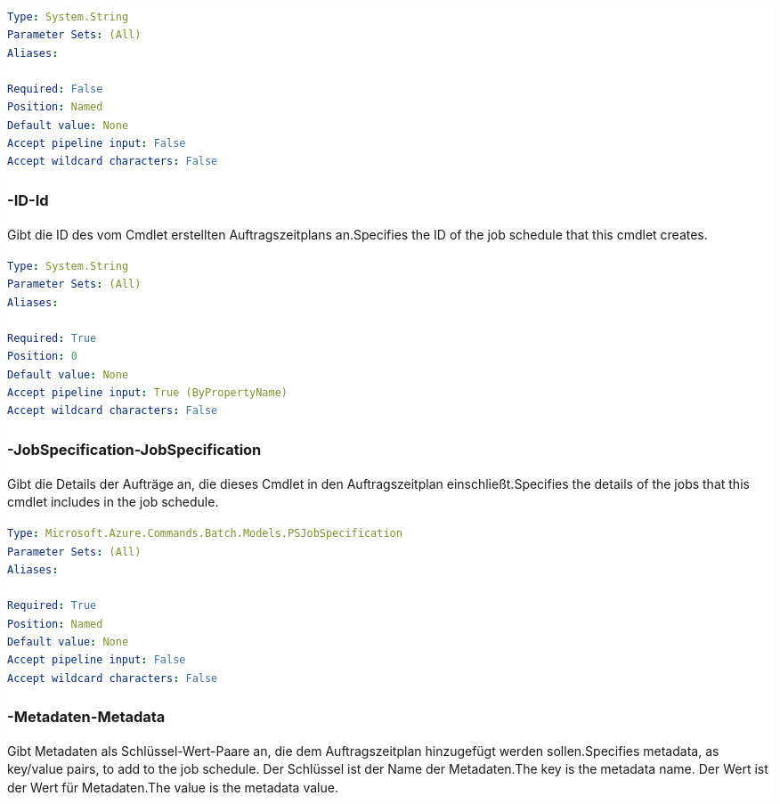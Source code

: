 ```yaml
Type: System.String
Parameter Sets: (All)
Aliases:

Required: False
Position: Named
Default value: None
Accept pipeline input: False
Accept wildcard characters: False
```

### <span data-ttu-id="dfcf6-129">-ID</span><span class="sxs-lookup"><span data-stu-id="dfcf6-129">-Id</span></span>
<span data-ttu-id="dfcf6-130">Gibt die ID des vom Cmdlet erstellten Auftragszeitplans an.</span><span class="sxs-lookup"><span data-stu-id="dfcf6-130">Specifies the ID of the job schedule that this cmdlet creates.</span></span>

```yaml
Type: System.String
Parameter Sets: (All)
Aliases:

Required: True
Position: 0
Default value: None
Accept pipeline input: True (ByPropertyName)
Accept wildcard characters: False
```

### <span data-ttu-id="dfcf6-131">-JobSpecification</span><span class="sxs-lookup"><span data-stu-id="dfcf6-131">-JobSpecification</span></span>
<span data-ttu-id="dfcf6-132">Gibt die Details der Aufträge an, die dieses Cmdlet in den Auftragszeitplan einschließt.</span><span class="sxs-lookup"><span data-stu-id="dfcf6-132">Specifies the details of the jobs that this cmdlet includes in the job schedule.</span></span>

```yaml
Type: Microsoft.Azure.Commands.Batch.Models.PSJobSpecification
Parameter Sets: (All)
Aliases:

Required: True
Position: Named
Default value: None
Accept pipeline input: False
Accept wildcard characters: False
```

### <span data-ttu-id="dfcf6-133">-Metadaten</span><span class="sxs-lookup"><span data-stu-id="dfcf6-133">-Metadata</span></span>
<span data-ttu-id="dfcf6-134">Gibt Metadaten als Schlüssel-Wert-Paare an, die dem Auftragszeitplan hinzugefügt werden sollen.</span><span class="sxs-lookup"><span data-stu-id="dfcf6-134">Specifies metadata, as key/value pairs, to add to the job schedule.</span></span>
<span data-ttu-id="dfcf6-135">Der Schlüssel ist der Name der Metadaten.</span><span class="sxs-lookup"><span data-stu-id="dfcf6-135">The key is the metadata name.</span></span>
<span data-ttu-id="dfcf6-136">Der Wert ist der Wert für Metadaten.</span><span class="sxs-lookup"><span data-stu-id="dfcf6-136">The value is the metadata value.</span></span>
